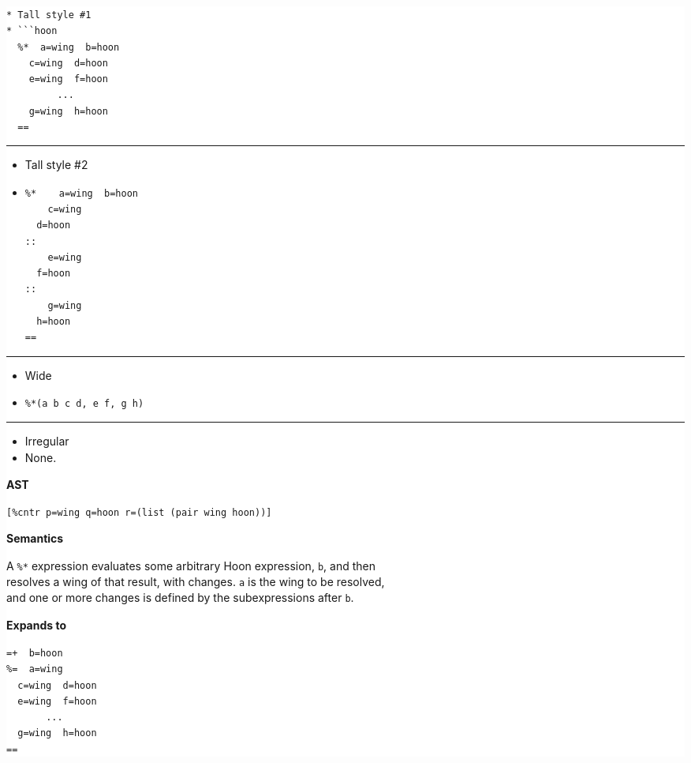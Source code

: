 ```
* Tall style #1
* ```hoon
  %*  a=wing  b=hoon
    c=wing  d=hoon
    e=wing  f=hoon
         ...
    g=wing  h=hoon
  ==
  ```

***

* Tall style #2
* ```hoon
  %*    a=wing  b=hoon
      c=wing
    d=hoon
  ::
      e=wing
    f=hoon
  ::
      g=wing
    h=hoon
  ==
  ```

***

* Wide
* ```hoon
  %*(a b c d, e f, g h)
  ```

***

* Irregular
* None.

**AST**

```hoon
[%cntr p=wing q=hoon r=(list (pair wing hoon))]
```

**Semantics**

A `%*` expression evaluates some arbitrary Hoon expression, `b`, and then\
resolves a wing of that result, with changes. `a` is the wing to be resolved,\
and one or more changes is defined by the subexpressions after `b`.

**Expands to**

```hoon
=+  b=hoon
%=  a=wing
  c=wing  d=hoon
  e=wing  f=hoon
       ...
  g=wing  h=hoon
==
```
